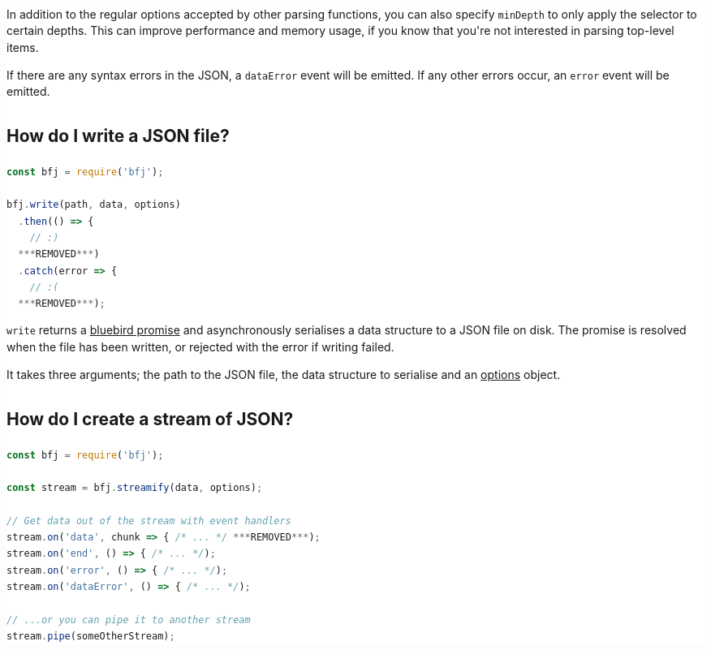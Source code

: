 In addition to the regular options
accepted by other parsing functions,
you can also specify `minDepth`
to only apply the selector
to certain depths.
This can improve performance
and memory usage,
if you know that
you're not interested in
parsing top-level items.

If there are any syntax errors in the JSON,
a `dataError` event will be emitted.
If any other errors occur,
an `error` event will be emitted.

## How do I write a JSON file?

```js
const bfj = require('bfj');

bfj.write(path, data, options)
  .then(() => {
    // :)
  ***REMOVED***)
  .catch(error => {
    // :(
  ***REMOVED***);
```

`write` returns a [bluebird promise][promise]
and asynchronously serialises a data structure
to a JSON file on disk.
The promise is resolved
when the file has been written,
or rejected with the error
if writing failed.

It takes three arguments;
the path to the JSON file,
the data structure to serialise
and an [options](#options-for-serialisation-functions) object.

## How do I create a stream of JSON?

```js
const bfj = require('bfj');

const stream = bfj.streamify(data, options);

// Get data out of the stream with event handlers
stream.on('data', chunk => { /* ... */ ***REMOVED***);
stream.on('end', () => { /* ... */);
stream.on('error', () => { /* ... */);
stream.on('dataError', () => { /* ... */);

// ...or you can pipe it to another stream
stream.pipe(someOtherStream);
```


[ci-image]: https://secure.travis-ci.org/philbooth/bfj.png?branch=master
[ci-status]: http://travis-ci.org/#!/philbooth/bfj
[sax]: http://en.wikipedia.org/wiki/Simple_API_for_XML
[promise]: http://bluebirdjs.com/docs/api-reference.html
[bfj-collections]: https://github.com/hash-bang/bfj-collections
[eventemitter]: https://nodejs.org/api/events.html#events_class_eventemitter
[readable]: https://nodejs.org/api/stream.html#stream_readable_streams
[writable]: https://nodejs.org/api/stream.html#stream_writable_streams
[pipe]: https://nodejs.org/api/stream.html#stream_readable_pipe_destination_options
[regexp-test]: https://developer.mozilla.org/en-US/docs/Web/JavaScript/Reference/Global_Objects/RegExp/test
[reviver]: https://developer.mozilla.org/en/docs/Web/JavaScript/Reference/Global_Objects/JSON/parse#Using_the_reviver_parameter
[space]: https://developer.mozilla.org/en/docs/Web/JavaScript/Reference/Global_Objects/JSON/stringify#The_space_argument
[history]: HISTORY.md
[node]: https://nodejs.org/en/
[eslint]: http://eslint.org/
[mocha]: https://mochajs.org/
[chai]: http://chaijs.com/
[proxyquire]: https://github.com/thlorenz/proxyquire
[spooks]: https://gitlab.com/philbooth/spooks.js
[license]: COPYING